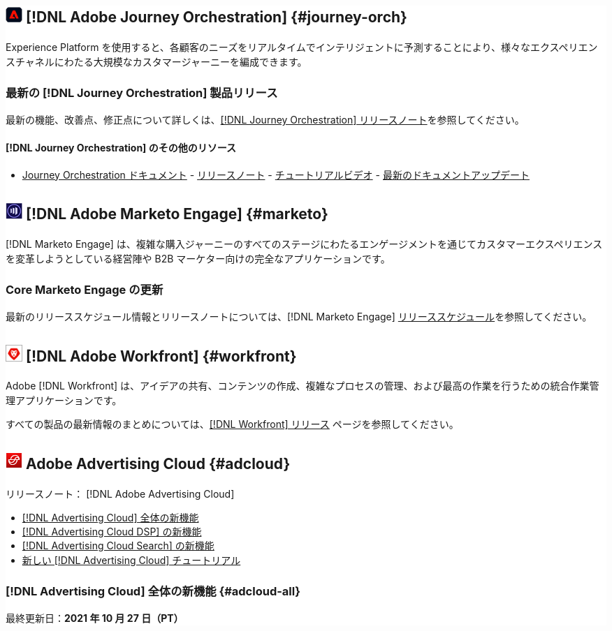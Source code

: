## ![アイコン](/assets/experience_platform_appicon_24.png) [!DNL Adobe Journey Orchestration] {#journey-orch}

Experience Platform を使用すると、各顧客のニーズをリアルタイムでインテリジェントに予測することにより、様々なエクスペリエンスチャネルにわたる大規模なカスタマージャーニーを編成できます。

### 最新の [!DNL Journey Orchestration] 製品リリース

最新の機能、改善点、修正点について詳しくは、[[!DNL Journey Orchestration] リリースノート](https://experienceleague.adobe.com/docs/journeys/using/release-notes/release-notes.html?lang=ja)を参照してください。

#### [!DNL Journey Orchestration] のその他のリソース

* [Journey Orchestration ドキュメント](https://experienceleague.adobe.com/docs/journeys/using/journey-orchestration-home.html?lang=ja) - [リリースノート](https://experienceleague.adobe.com/docs/journeys/using/release-notes/release-notes.html?lang=ja) - [チュートリアルビデオ](https://experienceleague.adobe.com/docs/journey-orchestration-learn/tutorials/understanding-journey-orchestration.html?lang=ja) - [最新のドキュメントアップデート](https://experienceleague.adobe.com/docs/journeys/using/release-notes/documentation-updates.html?lang=ja)

## ![アイコン](/assets/marketo.png) [!DNL Adobe Marketo Engage] {#marketo}

[!DNL Marketo Engage] は、複雑な購入ジャーニーのすべてのステージにわたるエンゲージメントを通じてカスタマーエクスペリエンスを変革しようとしている経営陣や B2B マーケター向けの完全なアプリケーションです。

### Core Marketo Engage の更新

最新のリリーススケジュール情報とリリースノートについては、[!DNL Marketo Engage] [リリーススケジュール](https://experienceleague.adobe.com/docs/marketo/using/release-notes/release-schedule.html?lang=ja)を参照してください。

## ![アイコン](/assets/workfront.png) [!DNL Adobe Workfront] {#workfront}

Adobe [!DNL Workfront] は、アイデアの共有、コンテンツの作成、複雑なプロセスの管理、および最高の作業を行うための統合作業管理アプリケーションです。

すべての製品の最新情報のまとめについては、[[!DNL Workfront] リリース](https://one.workfront.com/s/product-releases) ページを参照してください。

## ![アイコン](/assets/advertising-cloud.png) Adobe Advertising Cloud {#adcloud}

リリースノート： [!DNL Adobe Advertising Cloud]

* [ [!DNL Advertising Cloud] 全体の新機能](#adcloud-all)
* [ [!DNL Advertising Cloud DSP] の新機能](#adcloud-dsp)
* [ [!DNL Advertising Cloud Search] の新機能](#adcloud-search)
* [新しい  [!DNL Advertising Cloud]  チュートリアル](#tutorials-ad-cloud)

### [!DNL Advertising Cloud] 全体の新機能 {#adcloud-all}

最終更新日：**2021 年 10 月 27 日（PT）**
